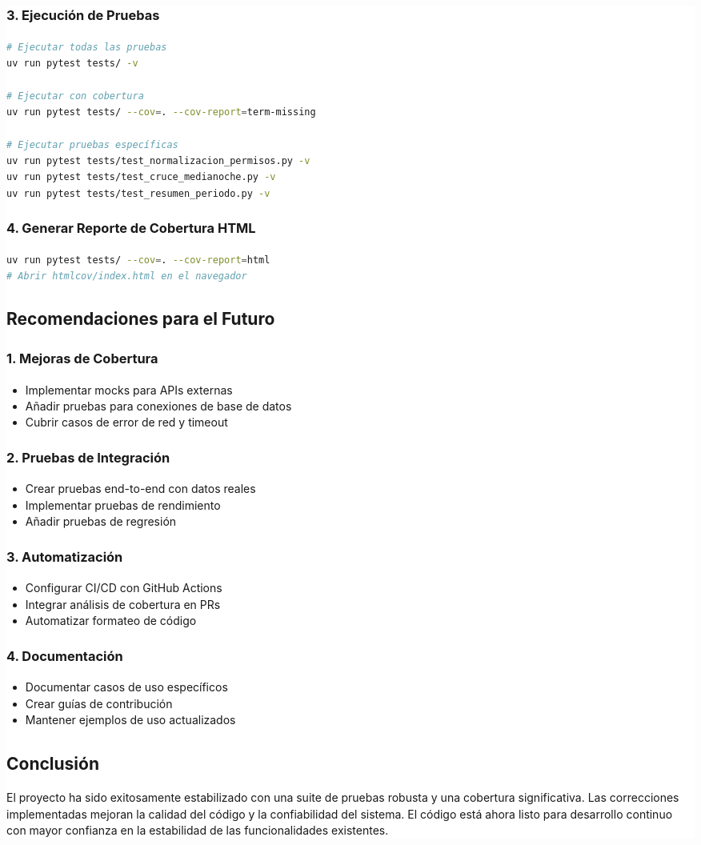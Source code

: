 ### 3. Ejecución de Pruebas
```bash
# Ejecutar todas las pruebas
uv run pytest tests/ -v

# Ejecutar con cobertura
uv run pytest tests/ --cov=. --cov-report=term-missing

# Ejecutar pruebas específicas
uv run pytest tests/test_normalizacion_permisos.py -v
uv run pytest tests/test_cruce_medianoche.py -v
uv run pytest tests/test_resumen_periodo.py -v
```

### 4. Generar Reporte de Cobertura HTML
```bash
uv run pytest tests/ --cov=. --cov-report=html
# Abrir htmlcov/index.html en el navegador
```

## Recomendaciones para el Futuro

### 1. Mejoras de Cobertura
- Implementar mocks para APIs externas
- Añadir pruebas para conexiones de base de datos
- Cubrir casos de error de red y timeout

### 2. Pruebas de Integración
- Crear pruebas end-to-end con datos reales
- Implementar pruebas de rendimiento
- Añadir pruebas de regresión

### 3. Automatización
- Configurar CI/CD con GitHub Actions
- Integrar análisis de cobertura en PRs
- Automatizar formateo de código

### 4. Documentación
- Documentar casos de uso específicos
- Crear guías de contribución
- Mantener ejemplos de uso actualizados

## Conclusión

El proyecto ha sido exitosamente estabilizado con una suite de pruebas robusta y una cobertura significativa. Las correcciones implementadas mejoran la calidad del código y la confiabilidad del sistema. El código está ahora listo para desarrollo continuo con mayor confianza en la estabilidad de las funcionalidades existentes. 